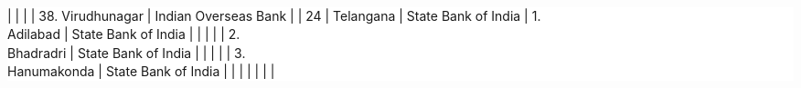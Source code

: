 |    |           |                     | 38. Virudhunagar                                                                                                                                                                                                                                                                                                                                                                                                                                                           | Indian Overseas Bank                                                                                                                                                                                                                                                                                                                                                                                                                                                                                                          |
| 24 | Telangana | State Bank of India | 1.<br>Adilabad                                                                                                                                                                                                                                                                                                                                                                                                                                                             | State Bank of India                                                                                                                                                                                                                                                                                                                                                                                                                                                                                                           |
|    |           |                     | 2.<br>Bhadradri                                                                                                                                                                                                                                                                                                                                                                                                                                                            | State Bank of India                                                                                                                                                                                                                                                                                                                                                                                                                                                                                                           |
|    |           |                     | 3.<br>Hanumakonda                                                                                                                                                                                                                                                                                                                                                                                                                                                          | State Bank of India                                                                                                                                                                                                                                                                                                                                                                                                                                                                                                           |
|    |           |                     |                                                                                                                                                                                                                                                                                                                                                                                                                                                                            |                                                                                                                                                                                                                                                                                                                                                                                                                                                                                                                               |